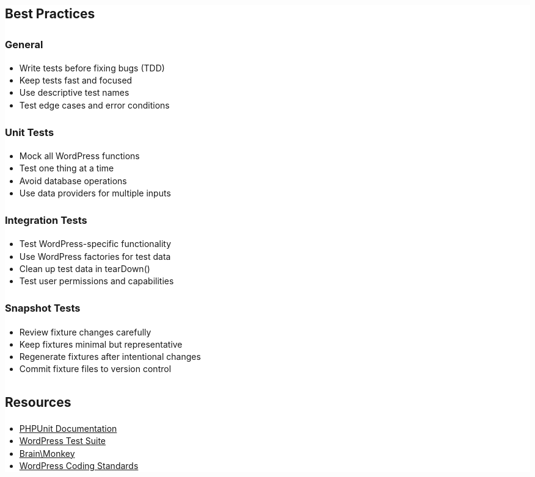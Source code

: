 ## Best Practices

### General
- Write tests before fixing bugs (TDD)
- Keep tests fast and focused
- Use descriptive test names
- Test edge cases and error conditions

### Unit Tests
- Mock all WordPress functions
- Test one thing at a time
- Avoid database operations
- Use data providers for multiple inputs

### Integration Tests
- Test WordPress-specific functionality
- Use WordPress factories for test data
- Clean up test data in tearDown()
- Test user permissions and capabilities

### Snapshot Tests
- Review fixture changes carefully
- Keep fixtures minimal but representative
- Regenerate fixtures after intentional changes
- Commit fixture files to version control

## Resources

- [PHPUnit Documentation](https://phpunit.de/documentation.html)
- [WordPress Test Suite](https://make.wordpress.org/core/handbook/testing/automated-testing/phpunit/)
- [Brain\Monkey](https://brain-wp.github.io/BrainMonkey/)
- [WordPress Coding Standards](https://developer.wordpress.org/coding-standards/wordpress-coding-standards/)